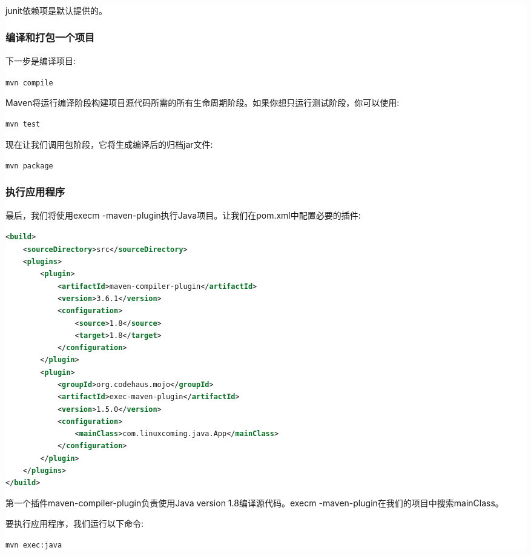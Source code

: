 junit依赖项是默认提供的。

### 编译和打包一个项目

下一步是编译项目:

```
mvn compile
```

Maven将运行编译阶段构建项目源代码所需的所有生命周期阶段。如果你想只运行测试阶段，你可以使用:

```
mvn test
```

现在让我们调用包阶段，它将生成编译后的归档jar文件:

```
mvn package
```

### 执行应用程序

最后，我们将使用execm -maven-plugin执行Java项目。让我们在pom.xml中配置必要的插件:

```xml
<build>
    <sourceDirectory>src</sourceDirectory>
    <plugins>
        <plugin>
            <artifactId>maven-compiler-plugin</artifactId>
            <version>3.6.1</version>
            <configuration>
                <source>1.8</source>
                <target>1.8</target>
            </configuration>
        </plugin>
        <plugin>
            <groupId>org.codehaus.mojo</groupId>
            <artifactId>exec-maven-plugin</artifactId>
            <version>1.5.0</version>
            <configuration>
                <mainClass>com.linuxcoming.java.App</mainClass>
            </configuration>
        </plugin>
    </plugins>
</build>
```

第一个插件maven-compiler-plugin负责使用Java version 1.8编译源代码。execm -maven-plugin在我们的项目中搜索mainClass。

要执行应用程序，我们运行以下命令:

```
mvn exec:java
```
